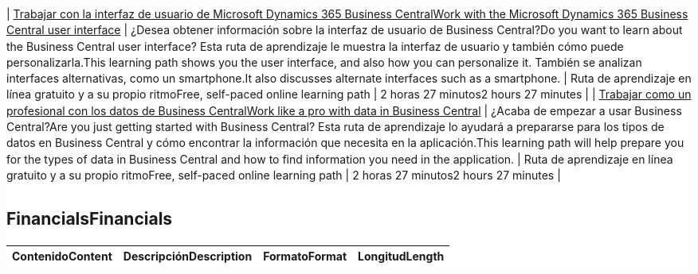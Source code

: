 | [<span data-ttu-id="68d4f-118">Trabajar con la interfaz de usuario de Microsoft Dynamics 365 Business Central</span><span class="sxs-lookup"><span data-stu-id="68d4f-118">Work with the Microsoft Dynamics 365 Business Central user interface</span></span>](https://docs.microsoft.com/learn/paths/work-with-user-interface-dynamics-365-business-central/) | <span data-ttu-id="68d4f-119">¿Desea obtener información sobre la interfaz de usuario de Business Central?</span><span class="sxs-lookup"><span data-stu-id="68d4f-119">Do you want to learn about the Business Central user interface?</span></span> <span data-ttu-id="68d4f-120">Esta ruta de aprendizaje le muestra la interfaz de usuario y también cómo puede personalizarla.</span><span class="sxs-lookup"><span data-stu-id="68d4f-120">This learning path shows you the user interface, and also how you can personalize it.</span></span> <span data-ttu-id="68d4f-121">También se analizan interfaces alternativas, como un smartphone.</span><span class="sxs-lookup"><span data-stu-id="68d4f-121">It also discusses alternate interfaces such as a smartphone.</span></span>                                                                               | <span data-ttu-id="68d4f-122">Ruta de aprendizaje en línea gratuito y a su propio ritmo</span><span class="sxs-lookup"><span data-stu-id="68d4f-122">Free, self-paced online learning path</span></span> | <span data-ttu-id="68d4f-123">2 horas 27 minutos</span><span class="sxs-lookup"><span data-stu-id="68d4f-123">2 hours 27 minutes</span></span> |
| [<span data-ttu-id="68d4f-124">Trabajar como un profesional con los datos de Business Central</span><span class="sxs-lookup"><span data-stu-id="68d4f-124">Work like a pro with data in Business Central</span></span>](https://docs.microsoft.com/learn/paths/work-pro-data-dynamics-365-business-central)                                    | <span data-ttu-id="68d4f-125">¿Acaba de empezar a usar Business Central?</span><span class="sxs-lookup"><span data-stu-id="68d4f-125">Are you just getting started with Business Central?</span></span> <span data-ttu-id="68d4f-126">Esta ruta de aprendizaje lo ayudará a prepararse para los tipos de datos en Business Central y cómo encontrar la información que necesita en la aplicación.</span><span class="sxs-lookup"><span data-stu-id="68d4f-126">This learning path will help prepare you for the types of data in Business Central and how to find information you need in the application.</span></span>                                                                                                  | <span data-ttu-id="68d4f-127">Ruta de aprendizaje en línea gratuito y a su propio ritmo</span><span class="sxs-lookup"><span data-stu-id="68d4f-127">Free, self-paced online learning path</span></span> | <span data-ttu-id="68d4f-128">2 horas 27 minutos</span><span class="sxs-lookup"><span data-stu-id="68d4f-128">2 hours 27 minutes</span></span> |

## <span data-ttu-id="68d4f-129">Financials<a name="financials"></a></span><span class="sxs-lookup"><span data-stu-id="68d4f-129">Financials<a name="financials"></a></span></span>
| <span data-ttu-id="68d4f-130">Contenido</span><span class="sxs-lookup"><span data-stu-id="68d4f-130">Content</span></span>                                                                                                                                                         | <span data-ttu-id="68d4f-131">Descripción</span><span class="sxs-lookup"><span data-stu-id="68d4f-131">Description</span></span>                                                                                                                                                                                                                                                                                            | <span data-ttu-id="68d4f-132">Formato</span><span class="sxs-lookup"><span data-stu-id="68d4f-132">Format</span></span>                                | <span data-ttu-id="68d4f-133">Longitud</span><span class="sxs-lookup"><span data-stu-id="68d4f-133">Length</span></span>             |
|-------------------------------------------------------------------------------------------------------------------------------------------------------------------------------------------------------|--------------------------------------------------------------------------------------------------------------------------------------------------------------------------------------------------------------------------------------------------------------------------------------------------------|---------------------------------------|--------------------|